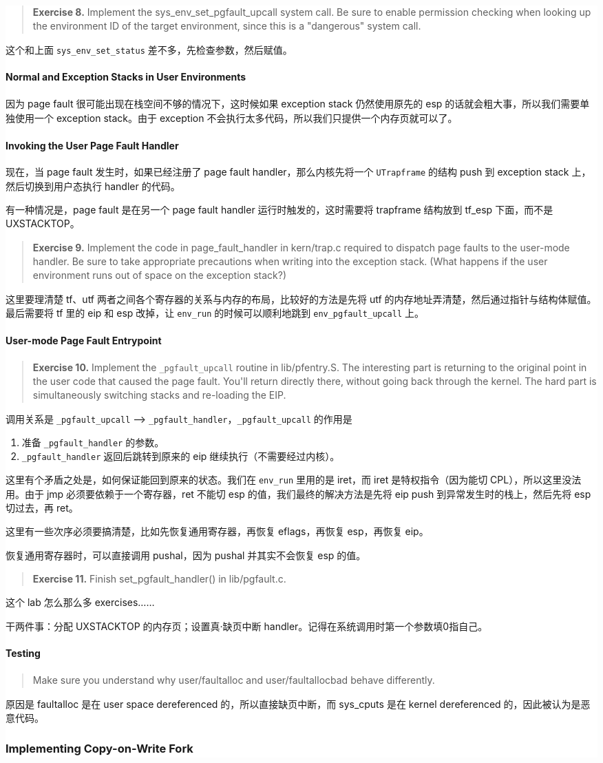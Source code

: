 > **Exercise 8.** Implement the sys_env_set_pgfault_upcall system call. Be sure to enable permission checking when looking up the environment ID of the target environment, since this is a "dangerous" system call.

这个和上面 `sys_env_set_status` 差不多，先检查参数，然后赋值。

#### Normal and Exception Stacks in User Environments

因为 page fault 很可能出现在栈空间不够的情况下，这时候如果 exception stack 仍然使用原先的 esp 的话就会粗大事，所以我们需要单独使用一个 exception stack。由于 exception 不会执行太多代码，所以我们只提供一个内存页就可以了。

#### Invoking the User Page Fault Handler

现在，当 page fault 发生时，如果已经注册了 page fault handler，那么内核先将一个 `UTrapframe` 的结构 push 到 exception stack 上，然后切换到用户态执行 handler 的代码。

有一种情况是，page fault 是在另一个 page fault handler 运行时触发的，这时需要将 trapframe 结构放到  tf_esp 下面，而不是 UXSTACKTOP。

> **Exercise 9.** Implement the code in page_fault_handler in kern/trap.c required to dispatch page faults to the user-mode handler. Be sure to take appropriate precautions when writing into the exception stack. (What happens if the user environment runs out of space on the exception stack?)

这里要理清楚 tf、utf 两者之间各个寄存器的关系与内存的布局，比较好的方法是先将 utf 的内存地址弄清楚，然后通过指针与结构体赋值。最后需要将 tf 里的 eip 和 esp 改掉，让 `env_run` 的时候可以顺利地跳到 `env_pgfault_upcall` 上。

#### User-mode Page Fault Entrypoint

> **Exercise 10.** Implement the `_pgfault_upcall` routine in lib/pfentry.S. The interesting part is returning to the original point in the user code that caused the page fault. You'll return directly there, without going back through the kernel. The hard part is simultaneously switching stacks and re-loading the EIP.

调用关系是 `_pgfault_upcall` --> `_pgfault_handler`，`_pgfault_upcall` 的作用是

1. 准备 `_pgfault_handler` 的参数。
2. `_pgfault_handler` 返回后跳转到原来的 eip 继续执行（不需要经过内核）。

这里有个矛盾之处是，如何保证能回到原来的状态。我们在 `env_run` 里用的是 iret，而 iret 是特权指令（因为能切 CPL），所以这里没法用。由于 jmp 必须要依赖于一个寄存器，ret 不能切 esp 的值，我们最终的解决方法是先将 eip push 到异常发生时的栈上，然后先将 esp 切过去，再 ret。

这里有一些次序必须要搞清楚，比如先恢复通用寄存器，再恢复 eflags，再恢复 esp，再恢复 eip。

恢复通用寄存器时，可以直接调用 pushal，因为 pushal 并其实不会恢复 esp 的值。

> **Exercise 11.** Finish set_pgfault_handler() in lib/pgfault.c.

这个 lab 怎么那么多 exercises……

干两件事：分配 UXSTACKTOP 的内存页；设置真·缺页中断 handler。记得在系统调用时第一个参数填0指自己。

#### Testing

> Make sure you understand why user/faultalloc and user/faultallocbad behave differently.

原因是 faultalloc 是在 user space dereferenced 的，所以直接缺页中断，而 sys_cputs 是在 kernel dereferenced 的，因此被认为是恶意代码。

### Implementing Copy-on-Write Fork
